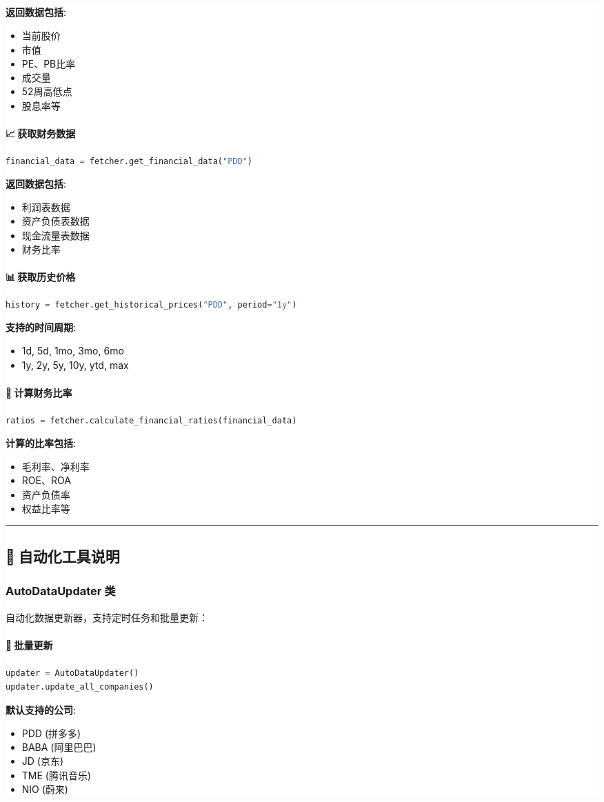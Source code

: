 **返回数据包括**:
- 当前股价
- 市值
- PE、PB比率
- 成交量
- 52周高低点
- 股息率等

#### 📈 获取财务数据
```python
financial_data = fetcher.get_financial_data("PDD")
```

**返回数据包括**:
- 利润表数据
- 资产负债表数据
- 现金流量表数据
- 财务比率

#### 📊 获取历史价格
```python
history = fetcher.get_historical_prices("PDD", period="1y")
```

**支持的时间周期**:
- 1d, 5d, 1mo, 3mo, 6mo
- 1y, 2y, 5y, 10y, ytd, max

#### 🧮 计算财务比率
```python
ratios = fetcher.calculate_financial_ratios(financial_data)
```

**计算的比率包括**:
- 毛利率、净利率
- ROE、ROA
- 资产负债率
- 权益比率等

---

## 🤖 自动化工具说明

### AutoDataUpdater 类

自动化数据更新器，支持定时任务和批量更新：

#### 🔄 批量更新
```python
updater = AutoDataUpdater()
updater.update_all_companies()
```

**默认支持的公司**:
- PDD (拼多多)
- BABA (阿里巴巴)
- JD (京东)
- TME (腾讯音乐)
- NIO (蔚来)
